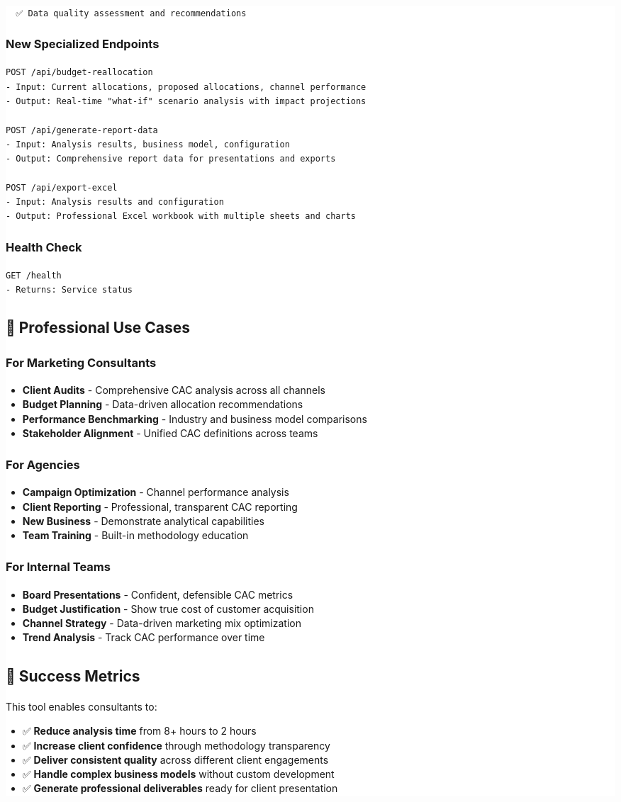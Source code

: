 ```
  ✅ Data quality assessment and recommendations
```

### New Specialized Endpoints
```
POST /api/budget-reallocation
- Input: Current allocations, proposed allocations, channel performance
- Output: Real-time "what-if" scenario analysis with impact projections

POST /api/generate-report-data  
- Input: Analysis results, business model, configuration
- Output: Comprehensive report data for presentations and exports

POST /api/export-excel
- Input: Analysis results and configuration
- Output: Professional Excel workbook with multiple sheets and charts
```

### Health Check
```
GET /health
- Returns: Service status
```

## 💼 Professional Use Cases

### For Marketing Consultants
- **Client Audits** - Comprehensive CAC analysis across all channels
- **Budget Planning** - Data-driven allocation recommendations  
- **Performance Benchmarking** - Industry and business model comparisons
- **Stakeholder Alignment** - Unified CAC definitions across teams

### For Agencies
- **Campaign Optimization** - Channel performance analysis
- **Client Reporting** - Professional, transparent CAC reporting
- **New Business** - Demonstrate analytical capabilities
- **Team Training** - Built-in methodology education

### For Internal Teams
- **Board Presentations** - Confident, defensible CAC metrics
- **Budget Justification** - Show true cost of customer acquisition
- **Channel Strategy** - Data-driven marketing mix optimization
- **Trend Analysis** - Track CAC performance over time

## 🎯 Success Metrics

This tool enables consultants to:
- ✅ **Reduce analysis time** from 8+ hours to 2 hours
- ✅ **Increase client confidence** through methodology transparency
- ✅ **Deliver consistent quality** across different client engagements
- ✅ **Handle complex business models** without custom development
- ✅ **Generate professional deliverables** ready for client presentation
